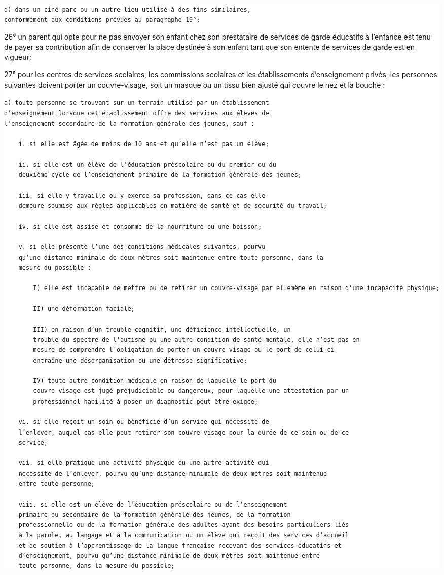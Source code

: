     d) dans un ciné-parc ou un autre lieu utilisé à des fins similaires,
    conformément aux conditions prévues au paragraphe 19°;

26° un parent qui opte pour ne pas envoyer son enfant chez son
prestataire de services de garde éducatifs à l’enfance est tenu de payer sa contribution
afin de conserver la place destinée à son enfant tant que son entente de services de
garde est en vigueur;

27° pour les centres de services scolaires, les commissions scolaires
et les établissements d’enseignement privés, les personnes suivantes doivent porter un
couvre-visage, soit un masque ou un tissu bien ajusté qui couvre le nez et la bouche :
 
    a) toute personne se trouvant sur un terrain utilisé par un établissement
    d’enseignement lorsque cet établissement offre des services aux élèves de
    l’enseignement secondaire de la formation générale des jeunes, sauf :

        i. si elle est âgée de moins de 10 ans et qu’elle n’est pas un élève;

        ii. si elle est un élève de l’éducation préscolaire ou du premier ou du
        deuxième cycle de l’enseignement primaire de la formation générale des jeunes;

        iii. si elle y travaille ou y exerce sa profession, dans ce cas elle
        demeure soumise aux règles applicables en matière de santé et de sécurité du travail;

        iv. si elle est assise et consomme de la nourriture ou une boisson;

        v. si elle présente l’une des conditions médicales suivantes, pourvu
        qu’une distance minimale de deux mètres soit maintenue entre toute personne, dans la
        mesure du possible :

            I) elle est incapable de mettre ou de retirer un couvre-visage par ellemême en raison d'une incapacité physique;

            II) une déformation faciale;

            III) en raison d’un trouble cognitif, une déficience intellectuelle, un
            trouble du spectre de l'autisme ou une autre condition de santé mentale, elle n’est pas en
            mesure de comprendre l'obligation de porter un couvre-visage ou le port de celui-ci
            entraîne une désorganisation ou une détresse significative;

            IV) toute autre condition médicale en raison de laquelle le port du
            couvre-visage est jugé préjudiciable ou dangereux, pour laquelle une attestation par un
            professionnel habilité à poser un diagnostic peut être exigée;

        vi. si elle reçoit un soin ou bénéficie d’un service qui nécessite de
        l’enlever, auquel cas elle peut retirer son couvre-visage pour la durée de ce soin ou de ce
        service;

        vii. si elle pratique une activité physique ou une autre activité qui
        nécessite de l’enlever, pourvu qu’une distance minimale de deux mètres soit maintenue
        entre toute personne;
        
        viii. si elle est un élève de l’éducation préscolaire ou de l’enseignement
        primaire ou secondaire de la formation générale des jeunes, de la formation
        professionnelle ou de la formation générale des adultes ayant des besoins particuliers liés
        à la parole, au langage et à la communication ou un élève qui reçoit des services d’accueil
        et de soutien à l’apprentissage de la langue française recevant des services éducatifs et
        d’enseignement, pourvu qu’une distance minimale de deux mètres soit maintenue entre
        toute personne, dans la mesure du possible;
